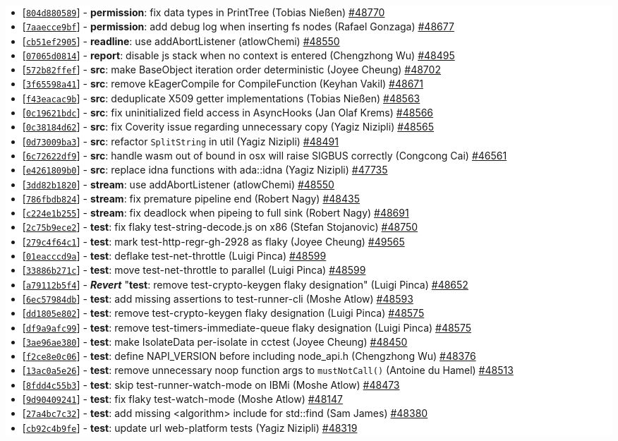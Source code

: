 - \[[`804d880589`](https://github.com/nodejs/node/commit/804d880589)] - **permission**: fix data types in PrintTree (Tobias Nießen) [#48770](https://github.com/nodejs/node/pull/48770)
- \[[`7aaecce9bf`](https://github.com/nodejs/node/commit/7aaecce9bf)] - **permission**: add debug log when inserting fs nodes (Rafael Gonzaga) [#48677](https://github.com/nodejs/node/pull/48677)
- \[[`cb51ef2905`](https://github.com/nodejs/node/commit/cb51ef2905)] - **readline**: use addAbortListener (atlowChemi) [#48550](https://github.com/nodejs/node/pull/48550)
- \[[`07065d0814`](https://github.com/nodejs/node/commit/07065d0814)] - **report**: disable js stack when no context is entered (Chengzhong Wu) [#48495](https://github.com/nodejs/node/pull/48495)
- \[[`572b82ffef`](https://github.com/nodejs/node/commit/572b82ffef)] - **src**: make BaseObject iteration order deterministic (Joyee Cheung) [#48702](https://github.com/nodejs/node/pull/48702)
- \[[`3f65598a41`](https://github.com/nodejs/node/commit/3f65598a41)] - **src**: remove kEagerCompile for CompileFunction (Keyhan Vakil) [#48671](https://github.com/nodejs/node/pull/48671)
- \[[`f43eacac9b`](https://github.com/nodejs/node/commit/f43eacac9b)] - **src**: deduplicate X509 getter implementations (Tobias Nießen) [#48563](https://github.com/nodejs/node/pull/48563)
- \[[`0c19621bdc`](https://github.com/nodejs/node/commit/0c19621bdc)] - **src**: fix uninitialized field access in AsyncHooks (Jan Olaf Krems) [#48566](https://github.com/nodejs/node/pull/48566)
- \[[`0c38184d62`](https://github.com/nodejs/node/commit/0c38184d62)] - **src**: fix Coverity issue regarding unnecessary copy (Yagiz Nizipli) [#48565](https://github.com/nodejs/node/pull/48565)
- \[[`0d73009ba3`](https://github.com/nodejs/node/commit/0d73009ba3)] - **src**: refactor `SplitString` in util (Yagiz Nizipli) [#48491](https://github.com/nodejs/node/pull/48491)
- \[[`6c72622df9`](https://github.com/nodejs/node/commit/6c72622df9)] - **src**: handle wasm out of bound in osx will raise SIGBUS correctly (Congcong Cai) [#46561](https://github.com/nodejs/node/pull/46561)
- \[[`e4261809b0`](https://github.com/nodejs/node/commit/e4261809b0)] - **src**: replace idna functions with ada::idna (Yagiz Nizipli) [#47735](https://github.com/nodejs/node/pull/47735)
- \[[`3dd82b1820`](https://github.com/nodejs/node/commit/3dd82b1820)] - **stream**: use addAbortListener (atlowChemi) [#48550](https://github.com/nodejs/node/pull/48550)
- \[[`786fbdb824`](https://github.com/nodejs/node/commit/786fbdb824)] - **stream**: fix premature pipeline end (Robert Nagy) [#48435](https://github.com/nodejs/node/pull/48435)
- \[[`c224e1b255`](https://github.com/nodejs/node/commit/c224e1b255)] - **stream**: fix deadlock when pipeing to full sink (Robert Nagy) [#48691](https://github.com/nodejs/node/pull/48691)
- \[[`2c75b9ece2`](https://github.com/nodejs/node/commit/2c75b9ece2)] - **test**: fix flaky test-string-decode.js on x86 (Stefan Stojanovic) [#48750](https://github.com/nodejs/node/pull/48750)
- \[[`279c4f64c1`](https://github.com/nodejs/node/commit/279c4f64c1)] - **test**: mark test-http-regr-gh-2928 as flaky (Joyee Cheung) [#49565](https://github.com/nodejs/node/pull/49565)
- \[[`01eacccd9a`](https://github.com/nodejs/node/commit/01eacccd9a)] - **test**: deflake test-net-throttle (Luigi Pinca) [#48599](https://github.com/nodejs/node/pull/48599)
- \[[`33886b271c`](https://github.com/nodejs/node/commit/33886b271c)] - **test**: move test-net-throttle to parallel (Luigi Pinca) [#48599](https://github.com/nodejs/node/pull/48599)
- \[[`a79112b5f4`](https://github.com/nodejs/node/commit/a79112b5f4)] - _**Revert**_ "**test**: remove test-crypto-keygen flaky designation" (Luigi Pinca) [#48652](https://github.com/nodejs/node/pull/48652)
- \[[`6ec57984db`](https://github.com/nodejs/node/commit/6ec57984db)] - **test**: add missing assertions to test-runner-cli (Moshe Atlow) [#48593](https://github.com/nodejs/node/pull/48593)
- \[[`dd1805e802`](https://github.com/nodejs/node/commit/dd1805e802)] - **test**: remove test-crypto-keygen flaky designation (Luigi Pinca) [#48575](https://github.com/nodejs/node/pull/48575)
- \[[`df9a9afc99`](https://github.com/nodejs/node/commit/df9a9afc99)] - **test**: remove test-timers-immediate-queue flaky designation (Luigi Pinca) [#48575](https://github.com/nodejs/node/pull/48575)
- \[[`3ae96ae380`](https://github.com/nodejs/node/commit/3ae96ae380)] - **test**: make IsolateData per-isolate in cctest (Joyee Cheung) [#48450](https://github.com/nodejs/node/pull/48450)
- \[[`f2ce8e0c06`](https://github.com/nodejs/node/commit/f2ce8e0c06)] - **test**: define NAPI_VERSION before including node_api.h (Chengzhong Wu) [#48376](https://github.com/nodejs/node/pull/48376)
- \[[`13ac0a5e26`](https://github.com/nodejs/node/commit/13ac0a5e26)] - **test**: remove unnecessary noop function args to `mustNotCall()` (Antoine du Hamel) [#48513](https://github.com/nodejs/node/pull/48513)
- \[[`8fdd4c55b3`](https://github.com/nodejs/node/commit/8fdd4c55b3)] - **test**: skip test-runner-watch-mode on IBMi (Moshe Atlow) [#48473](https://github.com/nodejs/node/pull/48473)
- \[[`9d90409241`](https://github.com/nodejs/node/commit/9d90409241)] - **test**: fix flaky test-watch-mode (Moshe Atlow) [#48147](https://github.com/nodejs/node/pull/48147)
- \[[`27a4bc7c32`](https://github.com/nodejs/node/commit/27a4bc7c32)] - **test**: add missing \<algorithm> include for std::find (Sam James) [#48380](https://github.com/nodejs/node/pull/48380)
- \[[`cb92c4b9fe`](https://github.com/nodejs/node/commit/cb92c4b9fe)] - **test**: update url web-platform tests (Yagiz Nizipli) [#48319](https://github.com/nodejs/node/pull/48319)